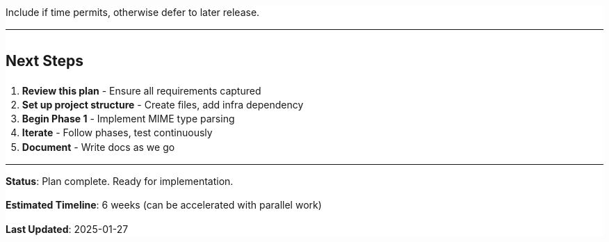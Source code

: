 Include if time permits, otherwise defer to later release.

---

## Next Steps

1. **Review this plan** - Ensure all requirements captured
2. **Set up project structure** - Create files, add infra dependency
3. **Begin Phase 1** - Implement MIME type parsing
4. **Iterate** - Follow phases, test continuously
5. **Document** - Write docs as we go

---

**Status**: Plan complete. Ready for implementation.

**Estimated Timeline**: 6 weeks (can be accelerated with parallel work)

**Last Updated**: 2025-01-27
